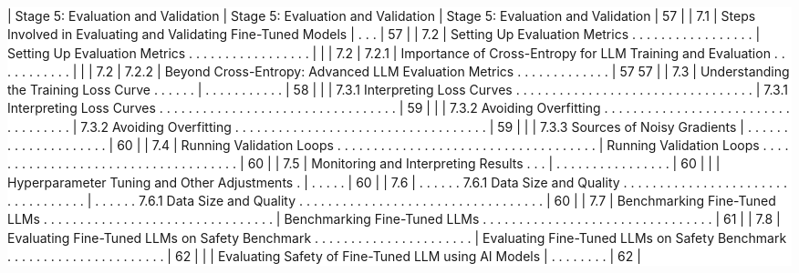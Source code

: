 | Stage 5: Evaluation and Validation | Stage 5: Evaluation and Validation                                                                                                                     | Stage 5: Evaluation and Validation                                                                                                                                  | 57    |
| 7.1                                | Steps Involved in Evaluating and Validating Fine-Tuned Models                                                                                          | . . .                                                                                                                                                               | 57    |
| 7.2                                | Setting Up Evaluation Metrics . . . . . . . . . . . . . . . . .                                                                                        | Setting Up Evaluation Metrics . . . . . . . . . . . . . . . . .                                                                                                     |       |
| 7.2                                | 7.2.1                                                                                                                                                  | Importance of Cross-Entropy for LLM Training and Evaluation . . . . . . . . . . .                                                                                   |       |
| 7.2                                | 7.2.2                                                                                                                                                  | Beyond Cross-Entropy: Advanced LLM Evaluation Metrics . . . . . . . . . . . . .                                                                                     | 57 57 |
| 7.3                                | Understanding the Training Loss Curve . . . . . .                                                                                                      | . . . . . . . . . . .                                                                                                                                               | 58    |
|                                    | 7.3.1 Interpreting Loss Curves . . . . . . . . . . . . . . . . . . . . . . . . . . . . . . . . .                                                       | 7.3.1 Interpreting Loss Curves . . . . . . . . . . . . . . . . . . . . . . . . . . . . . . . . .                                                                    | 59    |
|                                    | 7.3.2 Avoiding Overfitting . . . . . . . . . . . . . . . . . . . . . . . . . . . . . . . . . . .                                                       | 7.3.2 Avoiding Overfitting . . . . . . . . . . . . . . . . . . . . . . . . . . . . . . . . . . .                                                                    | 59    |
|                                    | 7.3.3 Sources of Noisy Gradients                                                                                                                       | . . . . . . . . . . . . . . . . . . . .                                                                                                                             | 60    |
| 7.4                                | Running Validation Loops . . . . . . . . . . . . . . . . . . . . . . . . . . . . . . . . . . . .                                                       | Running Validation Loops . . . . . . . . . . . . . . . . . . . . . . . . . . . . . . . . . . . .                                                                    | 60    |
| 7.5                                | Monitoring and Interpreting Results . . .                                                                                                              | . . . . . . . . . . . . . . . .                                                                                                                                     | 60    |
|                                    | Hyperparameter Tuning and Other Adjustments .                                                                                                          | . . . . .                                                                                                                                                           | 60    |
| 7.6                                | . . . . . . 7.6.1 Data Size and Quality . . . . . . . . . . . . . . . . . . . . . . . . . . . . . . . . . .                                            | . . . . . . 7.6.1 Data Size and Quality . . . . . . . . . . . . . . . . . . . . . . . . . . . . . . . . . .                                                         | 60    |
| 7.7                                | Benchmarking Fine-Tuned LLMs . . . . . . . . . . . . . . . . . . . . . . . . . . . . . . . .                                                           | Benchmarking Fine-Tuned LLMs . . . . . . . . . . . . . . . . . . . . . . . . . . . . . . . .                                                                        | 61    |
| 7.8                                | Evaluating Fine-Tuned LLMs on Safety Benchmark . . . . . . . . . . . . . . . . . . . . . .                                                             | Evaluating Fine-Tuned LLMs on Safety Benchmark . . . . . . . . . . . . . . . . . . . . . .                                                                          | 62    |
|                                    | Evaluating Safety of Fine-Tuned LLM using AI Models                                                                                                    | . . . . . . . .                                                                                                                                                     | 62    |